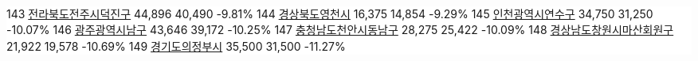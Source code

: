   <tr class="item">
    <td>143</td>
    <td><a href="/apt/전라북도전주시덕진구">전라북도전주시덕진구</a></td>
    <td>44,896</td>
    <td>40,490</td>
    <td>-9.81%</td>
  </tr>

  <tr class="item">
    <td>144</td>
    <td><a href="/apt/경상북도영천시">경상북도영천시</a></td>
    <td>16,375</td>
    <td>14,854</td>
    <td>-9.29%</td>
  </tr>

  <tr class="item">
    <td>145</td>
    <td><a href="/apt/인천광역시연수구">인천광역시연수구</a></td>
    <td>34,750</td>
    <td>31,250</td>
    <td>-10.07%</td>
  </tr>

  <tr class="item">
    <td>146</td>
    <td><a href="/apt/광주광역시남구">광주광역시남구</a></td>
    <td>43,646</td>
    <td>39,172</td>
    <td>-10.25%</td>
  </tr>

  <tr class="item">
    <td>147</td>
    <td><a href="/apt/충청남도천안시동남구">충청남도천안시동남구</a></td>
    <td>28,275</td>
    <td>25,422</td>
    <td>-10.09%</td>
  </tr>

  <tr class="item">
    <td>148</td>
    <td><a href="/apt/경상남도창원시마산회원구">경상남도창원시마산회원구</a></td>
    <td>21,922</td>
    <td>19,578</td>
    <td>-10.69%</td>
  </tr>

  <tr class="item">
    <td>149</td>
    <td><a href="/apt/경기도의정부시">경기도의정부시</a></td>
    <td>35,500</td>
    <td>31,500</td>
    <td>-11.27%</td>
  </tr>
